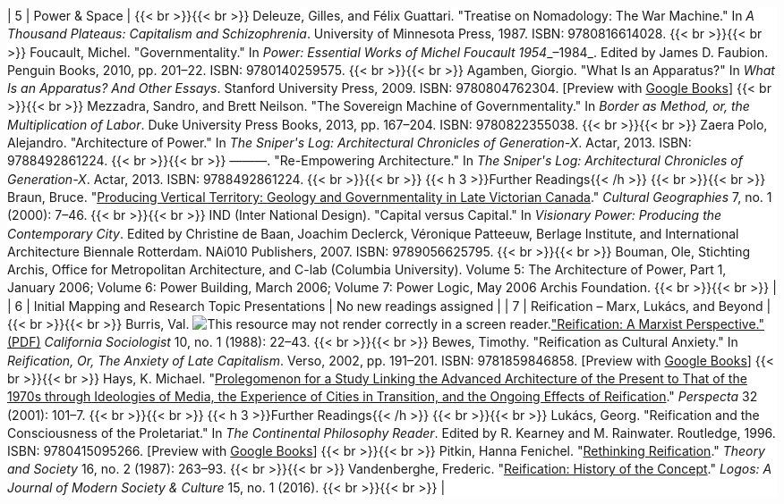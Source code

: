 | 5 | Power & Space |  {{< br >}}{{< br >}} Deleuze, Gilles, and Félix Guattari. "Treatise on Nomadology: The War Machine." In _A Thousand Plateaus: Capitalism and Schizophrenia_. University of Minnesota Press, 1987. ISBN: 9780816614028. {{< br >}}{{< br >}} Foucault, Michel. "Governmentality." In _Power: Essential Works of Michel Foucault 1954__–1984_. Edited by James D. Faubion. Penguin Books, 2010, pp. 201–22. ISBN: 9780140259575. {{< br >}}{{< br >}} Agamben, Giorgio. "What Is an Apparatus?" In _What Is an Apparatus? And Other Essays_. Stanford University Press, 2009. ISBN: 9780804762304. \[Preview with [Google Books](http://books.google.com/books?id=p7X74DAGHssC&pg=PAfrontcover)\] {{< br >}}{{< br >}} Mezzadra, Sandro, and Brett Neilson. "The Sovereign Machine of Governmentality." In _Border as Method, or, the Multiplication of Labor_. Duke University Press Books, 2013, pp. 167–204. ISBN: 9780822355038. {{< br >}}{{< br >}} Zaera Polo, Alejandro. "Architecture of Power." In _The Sniper's Log: Architectural Chronicles of Generation-X_. Actar, 2013. ISBN: 9788492861224. {{< br >}}{{< br >}} ———. "Re-Empowering Architecture." In _The Sniper's Log: Architectural Chronicles of Generation-X_. Actar, 2013. ISBN: 9788492861224. {{< br >}}{{< br >}} {{< h 3 >}}Further Readings{{< /h >}} {{< br >}}{{< br >}} Braun, Bruce. "[Producing Vertical Territory: Geology and Governmentality in Late Victorian Canada](http://dx.doi.org/10.1177/096746080000700102)." _Cultural Geographies_ 7, no. 1 (2000): 7–46. {{< br >}}{{< br >}} IND (Inter National Design). "Capital versus Capital." In _Visionary Power: Producing the Contemporary City_. Edited by Christine de Baan, Joachim Declerck, Véronique Patteeuw, Berlage Institute, and International Architecture Biennale Rotterdam. NAi010 Publishers, 2007. ISBN: 9789056625795. {{< br >}}{{< br >}} Bouman, Ole, Stichting Archis, Office for Metropolitan Architecture, and C-lab (Columbia University). Volume 5: The Architecture of Power, Part 1, January 2006; Volume 6: Power Building, March 2006; Volume 7: Power Logic, May 2006 Archis Foundation. {{< br >}}{{< br >}}  |
| 6 | Initial Mapping and Research Topic Presentations | No new readings assigned |
| 7 | Reification – Marx, Lukács, and Beyond |  {{< br >}}{{< br >}} Burris, Val. ![This resource may not render correctly in a screen reader.](/images/inacessible.gif)["Reification: A Marxist Perspective." (PDF)](http://pages.uoregon.edu/vburris/reification.pdf) _California Sociologist_ 10, no. 1 (1988): 22–43. {{< br >}}{{< br >}} Bewes, Timothy. "Reification as Cultural Anxiety." In _Reification, Or, The Anxiety of Late Capitalism_. Verso, 2002, pp. 191–201. ISBN: 9781859846858. \[Preview with [Google Books](http://books.google.com/books?id=7As1si7EQwMC&pg=PA193=onepage)\] {{< br >}}{{< br >}} Hays, K. Michael. "[Prolegomenon for a Study Linking the Advanced Architecture of the Present to That of the 1970s through Ideologies of Media, the Experience of Cities in Transition, and the Ongoing Effects of Reification](https://www.jstor.org/stable/1567287)." _Perspecta_ 32 (2001): 101–7. {{< br >}}{{< br >}} {{< h 3 >}}Further Readings{{< /h >}} {{< br >}}{{< br >}} Lukács, Georg. "Reification and the Consciousness of the Proletariat." In _The Continental Philosophy Reader_. Edited by R. Kearney and M. Rainwater. Routledge, 1996. ISBN: 9780415095266. \[Preview with [Google Books](http://books.google.com/books?id=NTcT3idyGG0C&pg=PA172=onepage)\] {{< br >}}{{< br >}} Pitkin, Hanna Fenichel. "[Rethinking Reification](https://www.jstor.org/stable/657354)." _Theory and Society_ 16, no. 2 (1987): 263–93. {{< br >}}{{< br >}} Vandenberghe, Frederic. "[Reification: History of the Concept](http://logosjournal.com/2013/vandenberghe/)." _Logos: A Journal of Modern Society & Culture_ 15, no. 1 (2016). {{< br >}}{{< br >}}  |